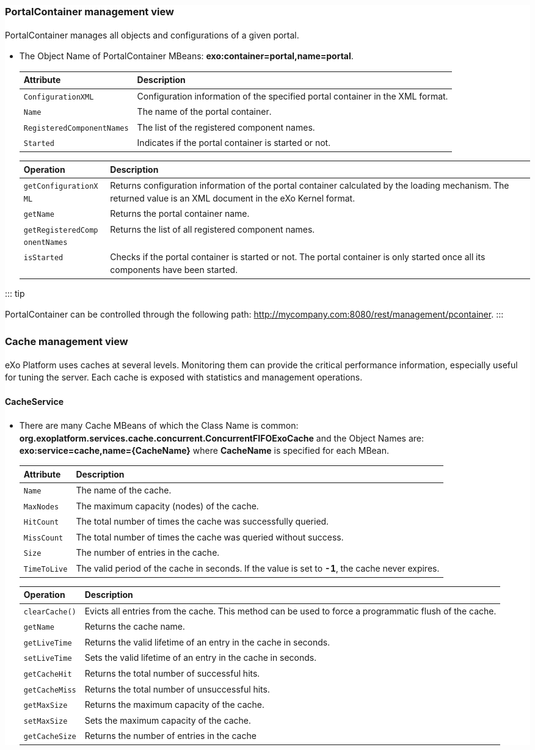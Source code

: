 ### PortalContainer management view

PortalContainer manages all objects and configurations of a given portal.

- The Object Name of PortalContainer MBeans: **exo:container=portal,name=portal**.

  Attribute                  |       Description
  ---------------------------|---------------------------------------------------
  `ConfigurationXML`         |       Configuration information of the specified portal container in the XML format.
  `Name`                     |       The name of the portal container.
  `RegisteredComponentNames` |   The list of the registered component names.
  `Started`                  |   Indicates if the portal container is started or not.
  
  Operation                      |  Description
  -------------------------------|----------------------------------------------
  `getConfigurationXML`          |  Returns configuration information of the portal container calculated by the loading mechanism. The returned value is an XML document in the eXo Kernel format.
  `getName`                      |  Returns the portal container name.
  `getRegisteredComponentNames`  |  Returns the list of all registered component names.
  `isStarted`                    |  Checks if the portal container is started or not. The portal container is only started once all its components have been started.
  
::: tip

PortalContainer can be controlled through the following path: <http://mycompany.com:8080/rest/management/pcontainer>.
:::

### Cache management view

eXo Platform uses caches at several levels. Monitoring them can provide the critical performance information, especially useful for tuning the server. Each cache is exposed with statistics and management operations.

#### CacheService

- There are many Cache MBeans of which the Class Name is common: **org.exoplatform.services.cache.concurrent.ConcurrentFIFOExoCache** and the Object Names are: **exo:service=cache,name={CacheName}** where **CacheName** is specified for each MBean.

  Attribute            | Description
  ---------------------|-------------------------------------------------
  `Name`               | The name of the cache.
  `MaxNodes`           | The maximum capacity (nodes) of the cache.
  `HitCount`           | The total number of times the cache was successfully queried.
  `MissCount`          | The total number of times the cache was queried without success.
  `Size`               | The number of entries in the cache.
  `TimeToLive`           |The valid period of the cache in seconds. If the value is set to **-1**, the cache never expires.

  Operation            | Description
  ---------------------|-------------------------------------------------
  `clearCache()`       | Evicts all entries from the cache. This method can be used to force a programmatic flush of the cache.
  `getName`            | Returns the cache name.
  `getLiveTime`        | Returns the valid lifetime of an entry in the cache in seconds.
  `setLiveTime`        | Sets the valid lifetime of an entry in the cache in seconds.
  `getCacheHit`        | Returns the total number of successful hits.
  `getCacheMiss`       | Returns the total number of unsuccessful hits.
  `getMaxSize`         | Returns the maximum capacity of the cache.
  `setMaxSize`         | Sets the maximum capacity of the cache.
  `getCacheSize`       | Returns the number of entries in the cache
